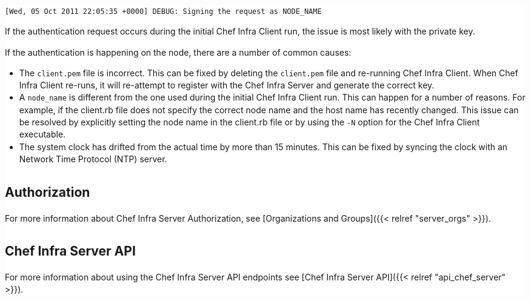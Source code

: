 ```bash
[Wed, 05 Oct 2011 22:05:35 +0000] DEBUG: Signing the request as NODE_NAME
```

If the authentication request occurs during the initial Chef Infra
Client run, the issue is most likely with the private key.

If the authentication is happening on the node, there are a number of
common causes:

-   The `client.pem` file is incorrect. This can be fixed by deleting
    the `client.pem` file and re-running Chef Infra Client. When Chef
    Infra Client re-runs, it will re-attempt to register with the Chef
    Infra Server and generate the correct key.
-   A `node_name` is different from the one used during the initial Chef
    Infra Client run. This can happen for a number of reasons. For
    example, if the client.rb file does not specify the correct node
    name and the host name has recently changed. This issue can be
    resolved by explicitly setting the node name in the client.rb file
    or by using the `-N` option for the Chef Infra Client executable.
-   The system clock has drifted from the actual time by more than 15
    minutes. This can be fixed by syncing the clock with an Network Time
    Protocol (NTP) server.

## Authorization

For more information about Chef Infra Server Authorization, see
[Organizations and Groups]({{< relref "server_orgs" >}}).

## Chef Infra Server API

For more information about using the Chef Infra Server API endpoints see
[Chef Infra Server API]({{< relref "api_chef_server" >}}).
